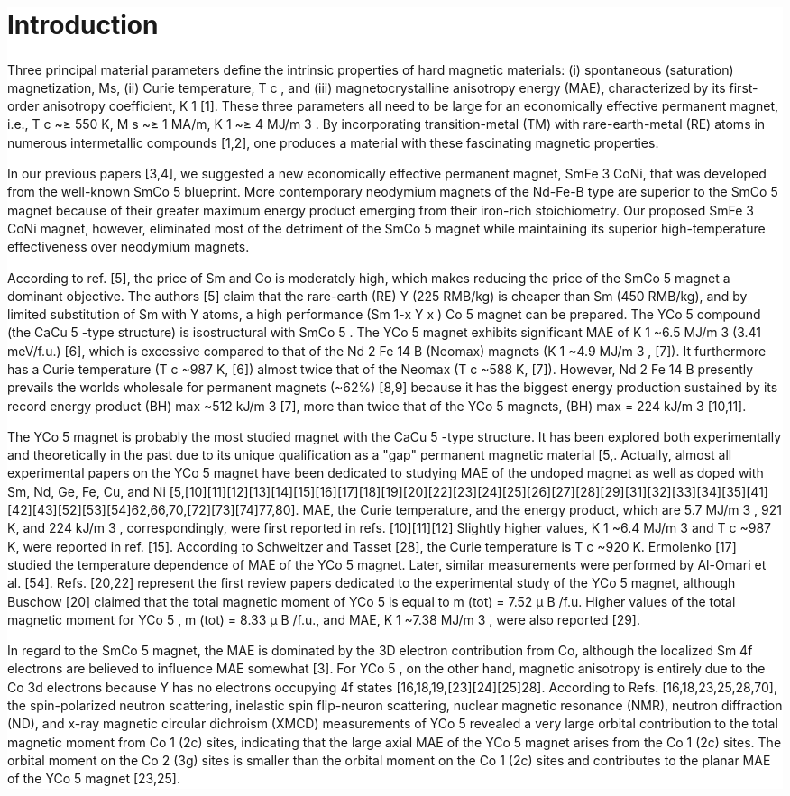 # Introduction

Three principal material parameters define the intrinsic properties of hard magnetic materials: (i) spontaneous (saturation) magnetization, Ms, (ii) Curie temperature, T c , and (iii) magnetocrystalline anisotropy energy (MAE), characterized by its first-order anisotropy coefficient, K 1 [1]. These three parameters all need to be large for an economically effective permanent magnet, i.e., T c ~≥ 550 K, M s ~≥ 1 MA/m, K 1 ~≥ 4 MJ/m 3 . By incorporating transition-metal (TM) with rare-earth-metal (RE) atoms in numerous intermetallic compounds [1,2], one produces a material with these fascinating magnetic properties.

In our previous papers [3,4], we suggested a new economically effective permanent magnet, SmFe 3 CoNi, that was developed from the well-known SmCo 5 blueprint. More contemporary neodymium magnets of the Nd-Fe-B type are superior to the SmCo 5 magnet because of their greater maximum energy product emerging from their iron-rich stoichiometry. Our proposed SmFe 3 CoNi magnet, however, eliminated most of the detriment of the SmCo 5 magnet while maintaining its superior high-temperature effectiveness over neodymium magnets.

According to ref. [5], the price of Sm and Co is moderately high, which makes reducing the price of the SmCo 5 magnet a dominant objective. The authors [5] claim that the rare-earth (RE) Y (225 RMB/kg) is cheaper than Sm (450 RMB/kg), and by limited substitution of Sm with Y atoms, a high performance (Sm 1-x Y x ) Co 5 magnet can be prepared. The YCo 5 compound (the CaCu 5 -type structure) is isostructural with SmCo 5 . The YCo 5 magnet exhibits significant MAE of K 1 ~6.5 MJ/m 3 (3.41 meV/f.u.) [6], which is excessive compared to that of the Nd 2 Fe 14 B (Neomax) magnets (K 1 ~4.9 MJ/m 3 , [7]). It furthermore has a Curie temperature (T c ~987 K, [6]) almost twice that of the Neomax (T c ~588 K, [7]). However, Nd 2 Fe 14 B presently prevails the worlds wholesale for permanent magnets (~62%) [8,9] because it has the biggest energy production sustained by its record energy product (BH) max ~512 kJ/m 3 [7], more than twice that of the YCo 5 magnets, (BH) max = 224 kJ/m 3 [10,11].

The YCo 5 magnet is probably the most studied magnet with the CaCu 5 -type structure. It has been explored both experimentally and theoretically in the past due to its unique qualification as a "gap" permanent magnetic material [5,. Actually, almost all experimental papers on the YCo 5 magnet have been dedicated to studying MAE of the undoped magnet as well as doped with Sm, Nd, Ge, Fe, Cu, and Ni [5,[10][11][12][13][14][15][16][17][18][19][20][22][23][24][25][26][27][28][29][31][32][33][34][35][41][42][43][52][53][54]62,66,70,[72][73][74]77,80]. MAE, the Curie temperature, and the energy product, which are 5.7 MJ/m 3 , 921 K, and 224 kJ/m 3 , correspondingly, were first reported in refs. [10][11][12] Slightly higher values, K 1 ~6.4 MJ/m 3 and T c ~987 K, were reported in ref. [15]. According to Schweitzer and Tasset [28], the Curie temperature is T c ~920 K. Ermolenko [17] studied the temperature dependence of MAE of the YCo 5 magnet. Later, similar measurements were performed by Al-Omari et al. [54]. Refs. [20,22] represent the first review papers dedicated to the experimental study of the YCo 5 magnet, although Buschow [20] claimed that the total magnetic moment of YCo 5 is equal to m (tot) = 7.52 µ B /f.u. Higher values of the total magnetic moment for YCo 5 , m (tot) = 8.33 µ B /f.u., and MAE, K 1 ~7.38 MJ/m 3 , were also reported [29].

In regard to the SmCo 5 magnet, the MAE is dominated by the 3D electron contribution from Co, although the localized Sm 4f electrons are believed to influence MAE somewhat [3]. For YCo 5 , on the other hand, magnetic anisotropy is entirely due to the Co 3d electrons because Y has no electrons occupying 4f states [16,18,19,[23][24][25]28]. According to Refs. [16,18,23,25,28,70], the spin-polarized neutron scattering, inelastic spin flip-neuron scattering, nuclear magnetic resonance (NMR), neutron diffraction (ND), and x-ray magnetic circular dichroism (XMCD) measurements of YCo 5 revealed a very large orbital contribution to the total magnetic moment from Co 1 (2c) sites, indicating that the large axial MAE of the YCo 5 magnet arises from the Co 1 (2c) sites. The orbital moment on the Co 2 (3g) sites is smaller than the orbital moment on the Co 1 (2c) sites and contributes to the planar MAE of the YCo 5 magnet [23,25].

